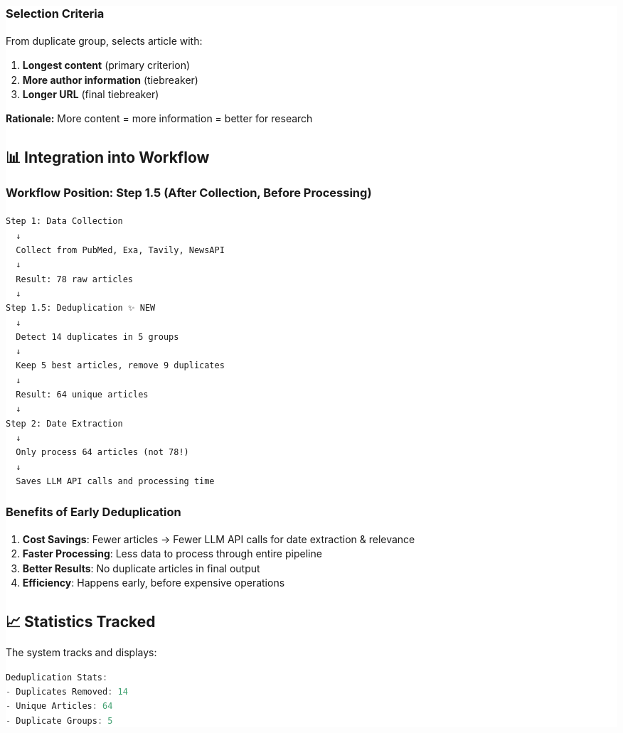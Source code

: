 ### Selection Criteria

From duplicate group, selects article with:
1. **Longest content** (primary criterion)
2. **More author information** (tiebreaker)
3. **Longer URL** (final tiebreaker)

**Rationale:** More content = more information = better for research

## 📊 Integration into Workflow

### Workflow Position: Step 1.5 (After Collection, Before Processing)

```
Step 1: Data Collection
  ↓
  Collect from PubMed, Exa, Tavily, NewsAPI
  ↓
  Result: 78 raw articles
  ↓
Step 1.5: Deduplication ✨ NEW
  ↓
  Detect 14 duplicates in 5 groups
  ↓
  Keep 5 best articles, remove 9 duplicates
  ↓
  Result: 64 unique articles
  ↓
Step 2: Date Extraction
  ↓
  Only process 64 articles (not 78!)
  ↓
  Saves LLM API calls and processing time
```

### Benefits of Early Deduplication

1. **Cost Savings**: Fewer articles → Fewer LLM API calls for date extraction & relevance
2. **Faster Processing**: Less data to process through entire pipeline
3. **Better Results**: No duplicate articles in final output
4. **Efficiency**: Happens early, before expensive operations

## 📈 Statistics Tracked

The system tracks and displays:

```javascript
Deduplication Stats:
- Duplicates Removed: 14
- Unique Articles: 64
- Duplicate Groups: 5
```
